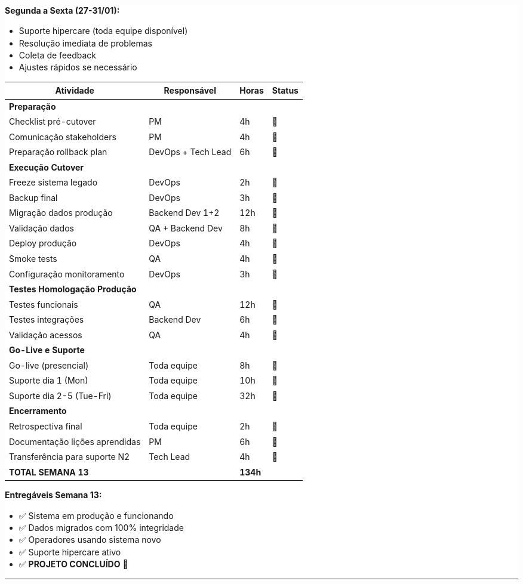 **Segunda a Sexta (27-31/01):**
- Suporte hipercare (toda equipe disponível)
- Resolução imediata de problemas
- Coleta de feedback
- Ajustes rápidos se necessário

| Atividade | Responsável | Horas | Status |
|-----------|-------------|-------|--------|
| **Preparação** | | | |
| Checklist pré-cutover | PM | 4h | 🔵 |
| Comunicação stakeholders | PM | 4h | 🔵 |
| Preparação rollback plan | DevOps + Tech Lead | 6h | 🔵 |
| **Execução Cutover** | | | |
| Freeze sistema legado | DevOps | 2h | 🔵 |
| Backup final | DevOps | 3h | 🔵 |
| Migração dados produção | Backend Dev 1+2 | 12h | 🔵 |
| Validação dados | QA + Backend Dev | 8h | 🔵 |
| Deploy produção | DevOps | 4h | 🔵 |
| Smoke tests | QA | 4h | 🔵 |
| Configuração monitoramento | DevOps | 3h | 🔵 |
| **Testes Homologação Produção** | | | |
| Testes funcionais | QA | 12h | 🔵 |
| Testes integrações | Backend Dev | 6h | 🔵 |
| Validação acessos | QA | 4h | 🔵 |
| **Go-Live e Suporte** | | | |
| Go-live (presencial) | Toda equipe | 8h | 🔵 |
| Suporte dia 1 (Mon) | Toda equipe | 10h | 🔵 |
| Suporte dia 2-5 (Tue-Fri) | Toda equipe | 32h | 🔵 |
| **Encerramento** | | | |
| Retrospectiva final | Toda equipe | 2h | 🔵 |
| Documentação lições aprendidas | PM | 6h | 🔵 |
| Transferência para suporte N2 | Tech Lead | 4h | 🔵 |
| **TOTAL SEMANA 13** | | **134h** | |

**Entregáveis Semana 13:**
- ✅ Sistema em produção e funcionando
- ✅ Dados migrados com 100% integridade
- ✅ Operadores usando sistema novo
- ✅ Suporte hipercare ativo
- ✅ **PROJETO CONCLUÍDO** 🎉

---